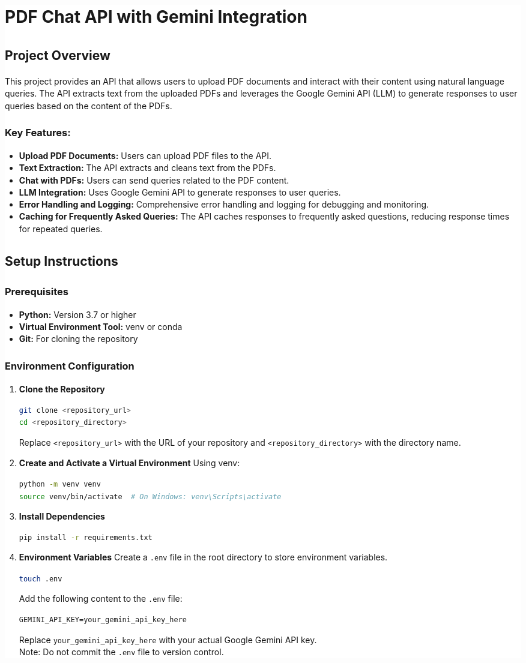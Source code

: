 # PDF Chat API with Gemini Integration

## Project Overview
This project provides an API that allows users to upload PDF documents and interact with their content using natural language queries. The API extracts text from the uploaded PDFs and leverages the Google Gemini API (LLM) to generate responses to user queries based on the content of the PDFs.

### Key Features:
- **Upload PDF Documents:** Users can upload PDF files to the API.
- **Text Extraction:** The API extracts and cleans text from the PDFs.
- **Chat with PDFs:** Users can send queries related to the PDF content.
- **LLM Integration:** Uses Google Gemini API to generate responses to user queries.
- **Error Handling and Logging:** Comprehensive error handling and logging for debugging and monitoring.
- **Caching for Frequently Asked Queries:** The API caches responses to frequently asked questions, reducing response times for repeated queries.

## Setup Instructions

### Prerequisites
- **Python:** Version 3.7 or higher
- **Virtual Environment Tool:** venv or conda
- **Git:** For cloning the repository

### Environment Configuration

1. **Clone the Repository**
   ```bash
   git clone <repository_url>
   cd <repository_directory>
   ```
   Replace `<repository_url>` with the URL of your repository and `<repository_directory>` with the directory name.

2. **Create and Activate a Virtual Environment**
   Using venv:
   ```bash
   python -m venv venv
   source venv/bin/activate  # On Windows: venv\Scripts\activate
   ```

3. **Install Dependencies**
   ```bash
   pip install -r requirements.txt
   ```

4. **Environment Variables**
   Create a `.env` file in the root directory to store environment variables.
   ```bash
   touch .env
   ```
   Add the following content to the `.env` file:
   ```dotenv
   GEMINI_API_KEY=your_gemini_api_key_here
   ```
   Replace `your_gemini_api_key_here` with your actual Google Gemini API key.  
   Note: Do not commit the `.env` file to version control.
